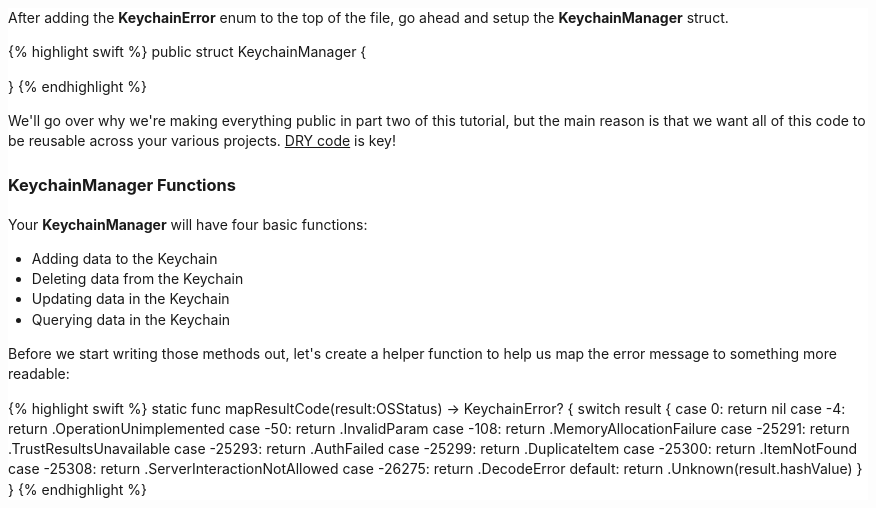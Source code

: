 After adding the **KeychainError** enum to the top of the file, go ahead and setup the **KeychainManager** struct. 

{% highlight swift %}
public struct KeychainManager {
	
}
{% endhighlight %}

We'll go over why we're making everything public in part two of this tutorial, but the main reason is that we want all of this code to be reusable across your various projects. [DRY code](https://en.wikipedia.org/wiki/Don%27t_repeat_yourself) is key!

### KeychainManager Functions


Your **KeychainManager** will have four basic functions: 

* Adding data to the Keychain
* Deleting data from the Keychain
* Updating data in the Keychain
* Querying data in the Keychain

Before we start writing those methods out, let's create a helper function to help us map the error message to something more readable:

{% highlight swift %}
static func mapResultCode(result:OSStatus) -> KeychainError? {
        switch result {
        case 0:
            return nil
        case -4:
            return .OperationUnimplemented
        case -50:
            return .InvalidParam
        case -108:
            return .MemoryAllocationFailure
        case -25291:
            return .TrustResultsUnavailable
        case -25293:
            return .AuthFailed
        case -25299:
            return .DuplicateItem
        case -25300:
            return .ItemNotFound
        case -25308:
            return .ServerInteractionNotAllowed
        case -26275:
            return .DecodeError
        default:
            return .Unknown(result.hashValue)
        }
    }
{% endhighlight %}
